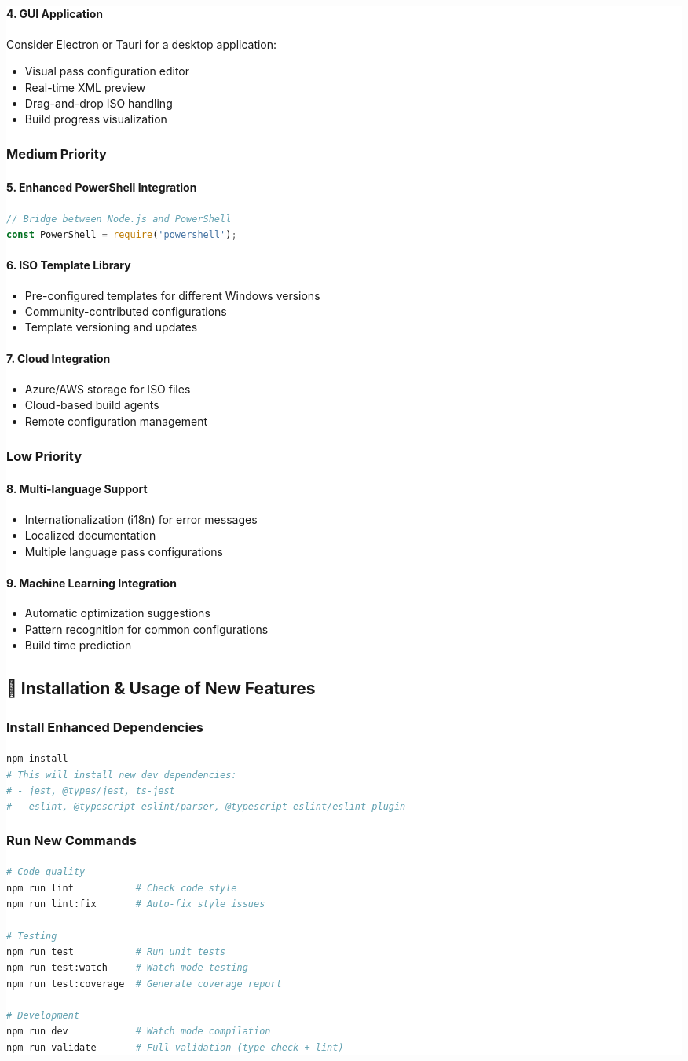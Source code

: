 #### **4. GUI Application**
Consider Electron or Tauri for a desktop application:
- Visual pass configuration editor
- Real-time XML preview
- Drag-and-drop ISO handling
- Build progress visualization

### **Medium Priority**

#### **5. Enhanced PowerShell Integration**
```typescript
// Bridge between Node.js and PowerShell
const PowerShell = require('powershell');
```

#### **6. ISO Template Library**
- Pre-configured templates for different Windows versions
- Community-contributed configurations
- Template versioning and updates

#### **7. Cloud Integration**
- Azure/AWS storage for ISO files
- Cloud-based build agents
- Remote configuration management

### **Low Priority**

#### **8. Multi-language Support**
- Internationalization (i18n) for error messages
- Localized documentation
- Multiple language pass configurations

#### **9. Machine Learning Integration**
- Automatic optimization suggestions
- Pattern recognition for common configurations
- Build time prediction

## 🔧 **Installation & Usage of New Features**

### **Install Enhanced Dependencies**
```bash
npm install
# This will install new dev dependencies:
# - jest, @types/jest, ts-jest
# - eslint, @typescript-eslint/parser, @typescript-eslint/eslint-plugin
```

### **Run New Commands**
```bash
# Code quality
npm run lint           # Check code style
npm run lint:fix       # Auto-fix style issues

# Testing
npm run test           # Run unit tests
npm run test:watch     # Watch mode testing
npm run test:coverage  # Generate coverage report

# Development
npm run dev            # Watch mode compilation
npm run validate       # Full validation (type check + lint)
```
